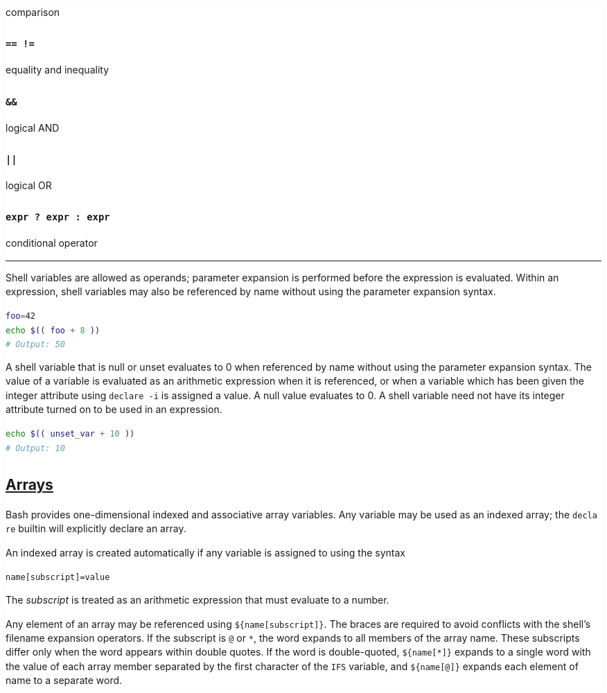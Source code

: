 comparison

### `== !=`

equality and inequality

### `&&`

logical AND

### `||`

logical OR

### `expr ? expr : expr`

conditional operator

---

Shell variables are allowed as operands; parameter expansion is performed before the expression is evaluated. Within an expression, shell variables may also be referenced by name without using the parameter expansion syntax.

```bash
foo=42
echo $(( foo + 8 ))
# Output: 50
```

A shell variable that is null or unset evaluates to 0 when referenced by name without using the parameter expansion syntax. The value of a variable is evaluated as an arithmetic expression when it is referenced, or when a variable which has been given the integer attribute using `declare -i` is assigned a value. A null value evaluates to 0. A shell variable need not have its integer attribute turned on to be used in an expression.

```bash
echo $(( unset_var + 10 ))
# Output: 10
```

## [Arrays](https://www.gnu.org/software/bash/manual/html_node/Arrays.html)

Bash provides one-dimensional indexed and associative array variables. Any variable may be used as an indexed array; the `declare` builtin will explicitly declare an array.

An indexed array is created automatically if any variable is assigned to using the syntax

`name[subscript]=value`

The _subscript_ is treated as an arithmetic expression that must evaluate to a number.

Any element of an array may be referenced using `${name[subscript]}`. The braces are required to avoid conflicts with the shell’s filename expansion operators. If the subscript is `@` or `*`, the word expands to all members of the array name. These subscripts differ only when the word appears within double quotes. If the word is double-quoted, `${name[*]}` expands to a single word with the value of each array member separated by the first character of the `IFS` variable, and `${name[@]}` expands each element of name to a separate word.

